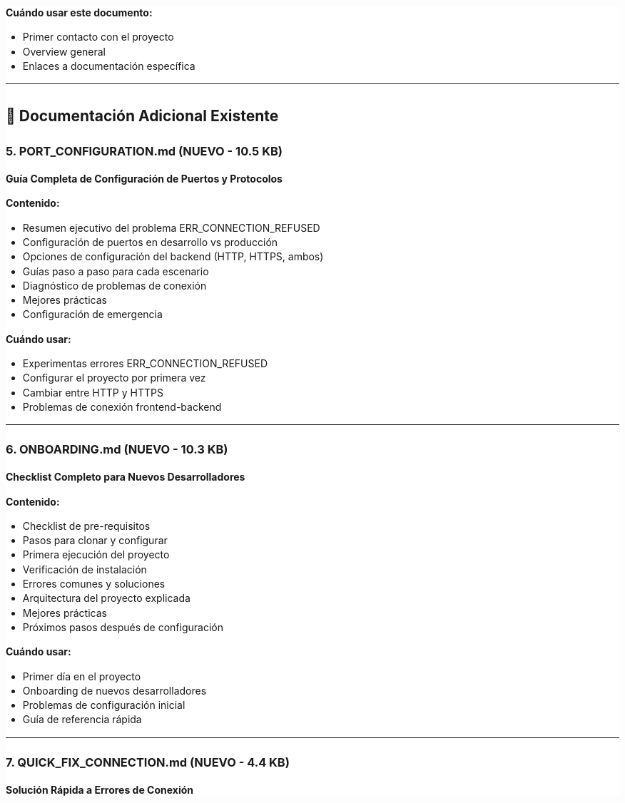 **Cuándo usar este documento:**
- Primer contacto con el proyecto
- Overview general
- Enlaces a documentación específica

---

## 📁 Documentación Adicional Existente

### 5. PORT_CONFIGURATION.md (NUEVO - 10.5 KB)
**Guía Completa de Configuración de Puertos y Protocolos**

**Contenido:**
- Resumen ejecutivo del problema ERR_CONNECTION_REFUSED
- Configuración de puertos en desarrollo vs producción
- Opciones de configuración del backend (HTTP, HTTPS, ambos)
- Guías paso a paso para cada escenario
- Diagnóstico de problemas de conexión
- Mejores prácticas
- Configuración de emergencia

**Cuándo usar:**
- Experimentas errores ERR_CONNECTION_REFUSED
- Configurar el proyecto por primera vez
- Cambiar entre HTTP y HTTPS
- Problemas de conexión frontend-backend

---

### 6. ONBOARDING.md (NUEVO - 10.3 KB)
**Checklist Completo para Nuevos Desarrolladores**

**Contenido:**
- Checklist de pre-requisitos
- Pasos para clonar y configurar
- Primera ejecución del proyecto
- Verificación de instalación
- Errores comunes y soluciones
- Arquitectura del proyecto explicada
- Mejores prácticas
- Próximos pasos después de configuración

**Cuándo usar:**
- Primer día en el proyecto
- Onboarding de nuevos desarrolladores
- Problemas de configuración inicial
- Guía de referencia rápida

---

### 7. QUICK_FIX_CONNECTION.md (NUEVO - 4.4 KB)
**Solución Rápida a Errores de Conexión**
